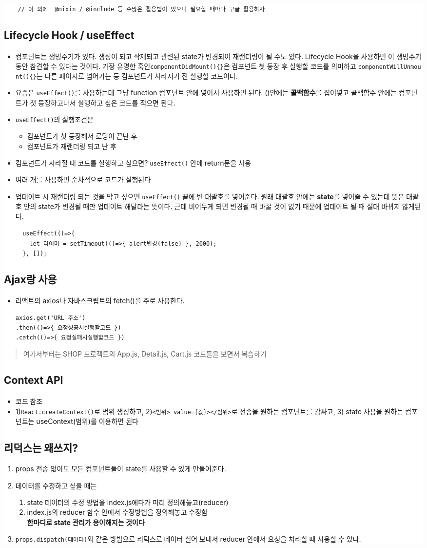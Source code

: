         // 이 외에  @mixin / @include 등 수많은 활용법이 있으니 필요할 때마다 구글 활용하자

## Lifecycle Hook / useEffect 
* 컴포넌트는 생명주기가 있다. 생성이 되고 삭제되고 관련된 state가 변경되어 재랜더링이 될 수도 있다. Lifecycle Hook을 사용하면 이 생명주기동안 참견할 수 있다는 것이다. 가장 유명한 훅인`componentDidMount(){}`은 컴포넌트 첫 등장 후 실행할 코드를 의미하고 `componentWillUnmount(){}`는 다른 페이지로 넘어가는 등 컴포넌트가 사라지기 전 실행할 코드이다. 
* 요즘은 `useEffect()`를 사용하는데 그냥 function 컴포넌트 안에 넣어서 사용하면 된다. ()안에는 **콜백함수**를 집어넣고 콜백함수 안에는 컴포넌트가 첫 등장하고나서 실행하고 싶은 코드를 적으면 된다. 
* `useEffect()`의 실행조건은 
  * 컴포넌트가 첫 등장해서 로딩이 끝난 후
  * 컴포넌트가 재랜더링 되고 난 후  
* 컴포넌트가 사라질 때 코드를 실행하고 싶으면? `useEffect()` 안에 return문을 사용
* 여러 개를 사용하면 순차적으로 코드가 실행된다 
* 업데이트 시 재랜더링 되는 것을 막고 싶으면 `useEffect()` 끝에 빈 대괄호를 넣어준다. 원래 대괄호 안에는 **state**를 넣어줄 수 있는데 뜻은 대괄호 안의 state가 변경될 때만 업데이트 해달라는 뜻이다. 근데 비어두게 되면 변경될 때 바꿀 것이 없기 때문에 업데이트 될 때 절대 바뀌지 않게된다. 
    
        useEffect(()=>{
          let 타이머 = setTimeout(()=>{ alert변경(false) }, 2000);
        }, []);

## Ajax랑 사용
* 리액트의 axios나 자바스크립트의 fetch()를 주로 사용한다. 
        
      axios.get('URL 주소')
      .then(()=>{ 요청성공시실행할코드 })
      .catch(()=>{ 요청실패시실행할코드 })

> 여기서부터는 SHOP 프로젝트의 App.js, Detail.js, Cart.js 코드들을 보면서 복습하기   

## Context API
* 코드 참조
* 1)`React.createContext()`로 범위 생성하고, 2)`<범위> value={값}></범위>`로 전송을 원하는 컴포넌트를 감싸고, 3) state 사용을 원하는 컴포넌트는 useContext(범위)를 이용하면 된다

## 리덕스는 왜쓰지? 

1. props 전송 없이도 모든 컴포넌트들이 state를 사용할 수 있게 만들어준다.

2. 데이터를 수정하고 싶을 때는  
    1) state 데이터의 수정 방법을 index.js에다가 미리 정의해놓고(reducer)
    2) index.js의 reducer 함수 안에서 수정방법을 정의해놓고 수정함  
  **한마디로 state 관리가 용이해지는 것이다**  

3. `props.dispatch(데이터)`와 같은 방법으로 리덕스로 데이터 실어 보내서 reducer 안에서 요청을 처리할 때 사용할 수 있다. 
